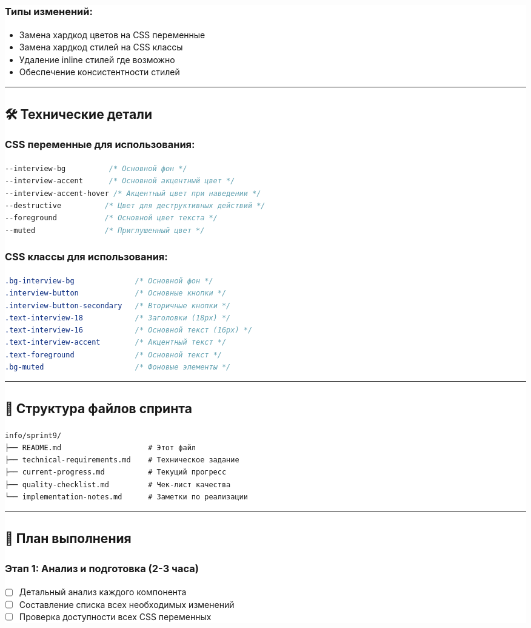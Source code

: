 ### Типы изменений:
- Замена хардкод цветов на CSS переменные
- Замена хардкод стилей на CSS классы
- Удаление inline стилей где возможно
- Обеспечение консистентности стилей

---

## 🛠️ Технические детали

### CSS переменные для использования:
```css
--interview-bg          /* Основной фон */
--interview-accent      /* Основной акцентный цвет */
--interview-accent-hover /* Акцентный цвет при наведении */
--destructive          /* Цвет для деструктивных действий */
--foreground           /* Основной цвет текста */
--muted                /* Приглушенный цвет */
```

### CSS классы для использования:
```css
.bg-interview-bg              /* Основной фон */
.interview-button             /* Основные кнопки */
.interview-button-secondary   /* Вторичные кнопки */
.text-interview-18            /* Заголовки (18px) */
.text-interview-16            /* Основной текст (16px) */
.text-interview-accent        /* Акцентный текст */
.text-foreground              /* Основной текст */
.bg-muted                     /* Фоновые элементы */
```

---

## 📁 Структура файлов спринта

```
info/sprint9/
├── README.md                    # Этот файл
├── technical-requirements.md    # Техническое задание
├── current-progress.md          # Текущий прогресс
├── quality-checklist.md         # Чек-лист качества
└── implementation-notes.md      # Заметки по реализации
```

---

## 🚀 План выполнения

### Этап 1: Анализ и подготовка (2-3 часа)
- [ ] Детальный анализ каждого компонента
- [ ] Составление списка всех необходимых изменений
- [ ] Проверка доступности всех CSS переменных
